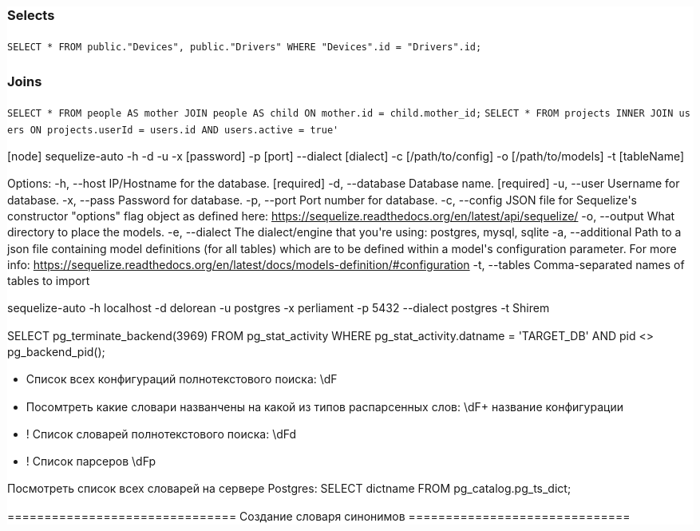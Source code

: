 ### Selects
`SELECT * FROM public."Devices", public."Drivers" WHERE "Devices".id = "Drivers".id;`

### Joins
`SELECT * FROM people AS mother JOIN people AS child ON mother.id = child.mother_id;`
`SELECT * FROM projects INNER JOIN users ON projects.userId = users.id AND users.active = true'`




[node] sequelize-auto -h <host> -d <database> -u <user> -x [password] -p [port]  --dialect [dialect] -c [/path/to/config] -o [/path/to/models] -t [tableName]

Options:
  -h, --host        IP/Hostname for the database.   [required]
  -d, --database    Database name.                  [required]
  -u, --user        Username for database.
  -x, --pass        Password for database.
  -p, --port        Port number for database.
  -c, --config      JSON file for Sequelize's constructor "options" flag object as defined here: https://sequelize.readthedocs.org/en/latest/api/sequelize/
  -o, --output      What directory to place the models.
  -e, --dialect     The dialect/engine that you're using: postgres, mysql, sqlite
  -a, --additional  Path to a json file containing model definitions (for all tables) which are to be defined within a model's configuration parameter. For more info: https://sequelize.readthedocs.org/en/latest/docs/models-definition/#configuration
  -t, --tables      Comma-separated names of tables to import
  
  sequelize-auto -h localhost -d delorean -u postgres -x perliament -p 5432 --dialect postgres -t Shirem




  
SELECT pg_terminate_backend(3969) FROM pg_stat_activity WHERE pg_stat_activity.datname = 'TARGET_DB' AND pid <> pg_backend_pid();



* Список всех конфигураций полнотекстового поиска:
\dF

* Посомтреть какие словари названчены на какой из типов распарсенных слов:
\dF+ название конфигурации

* ! Список словарей полнотекстового поиска:
\dFd

* ! Список парсеров
\dFp


Посмотреть список всех словарей на сервере Postgres:
SELECT dictname FROM pg_catalog.pg_ts_dict;




=============================== Создание словаря синонимов ==============================
